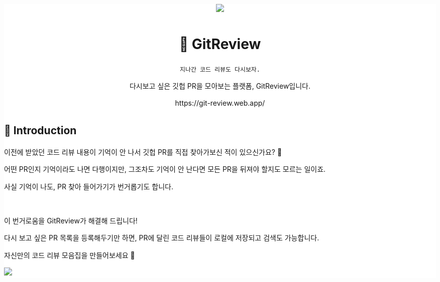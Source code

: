 <p align="middle" >
  <img src=https://user-images.githubusercontent.com/48755175/134144420-84f140c7-55c5-4ba3-9531-eb85d8d2fce7.png width="500px" />
</p>

<h1 align="middle">📘 GitReview</h1>
<p align="middle"><code>지나간 코드 리뷰도 다시보자.</code></p>
<p align="middle">다시보고 싶은 깃헙 PR을 모아보는 플랫폼, GitReview입니다.</p>

<p align="middle">https://git-review.web.app/</p>

<h2>👋 Introduction</h2>

이전에 받았던 코드 리뷰 내용이 기억이 안 나서 깃헙 PR를 직접 찾아가보신 적이 있으신가요? 🤔

어떤 PR인지 기억이라도 나면 다행이지만, 그조차도 기억이 안 난다면 모든 PR을 뒤져야 할지도 모르는 일이죠.

사실 기억이 나도, PR 찾아 들어가기가 번거롭기도 합니다.

<br>

이 번거로움을 GitReview가 해결해 드립니다!

다시 보고 싶은 PR 목록을 등록해두기만 하면, PR에 달린 코드 리뷰들이 로컬에 저장되고 검색도 가능합니다.

자신만의 코드 리뷰 모음집을 만들어보세요 🤩

<img src=https://user-images.githubusercontent.com/48755175/134152645-964e2785-e9de-4c71-a602-abd2ca725d59.png width="100%" />
